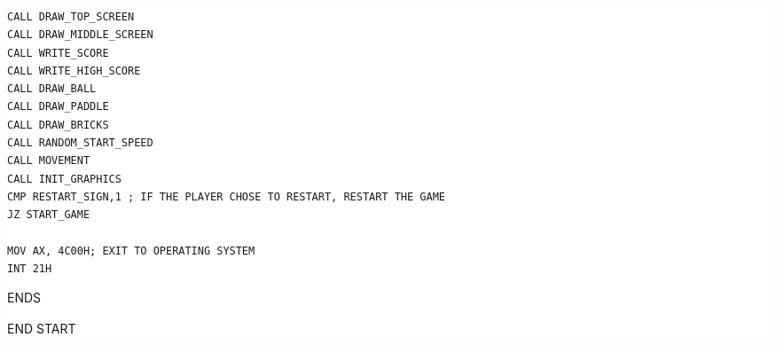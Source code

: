     CALL DRAW_TOP_SCREEN  
    CALL DRAW_MIDDLE_SCREEN
    CALL WRITE_SCORE 
    CALL WRITE_HIGH_SCORE
    CALL DRAW_BALL 
    CALL DRAW_PADDLE
    CALL DRAW_BRICKS
    CALL RANDOM_START_SPEED  
    CALL MOVEMENT   
    CALL INIT_GRAPHICS
    CMP RESTART_SIGN,1 ; IF THE PLAYER CHOSE TO RESTART, RESTART THE GAME
    JZ START_GAME 
    
    MOV AX, 4C00H; EXIT TO OPERATING SYSTEM
    INT 21H    
ENDS

END START
